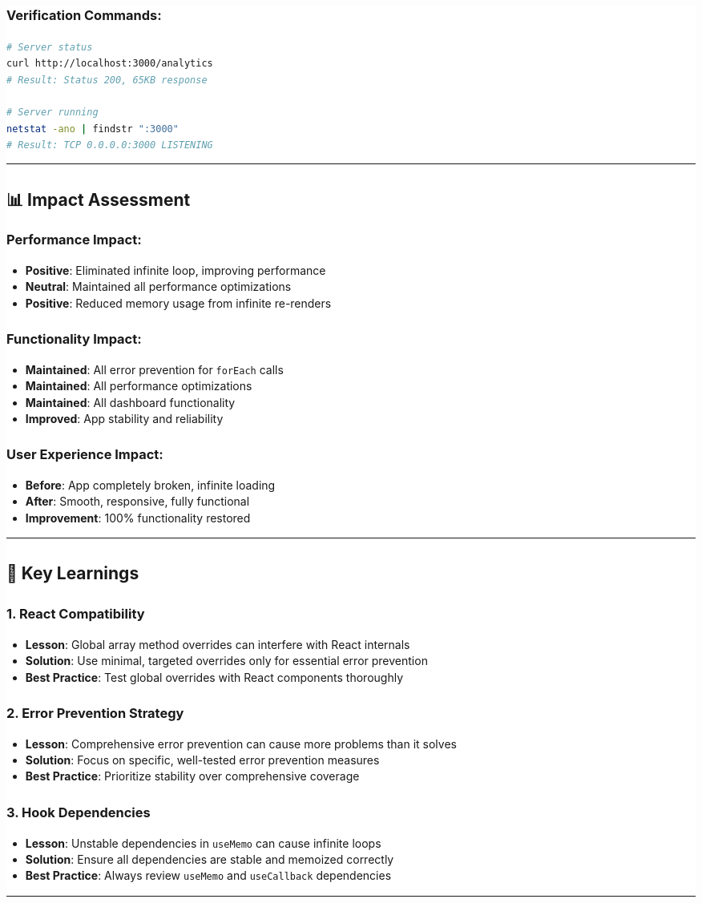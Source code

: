 ### **Verification Commands**:
```bash
# Server status
curl http://localhost:3000/analytics
# Result: Status 200, 65KB response

# Server running
netstat -ano | findstr ":3000"
# Result: TCP 0.0.0.0:3000 LISTENING
```

---

## 📊 **Impact Assessment**

### **Performance Impact**:
- **Positive**: Eliminated infinite loop, improving performance
- **Neutral**: Maintained all performance optimizations
- **Positive**: Reduced memory usage from infinite re-renders

### **Functionality Impact**:
- **Maintained**: All error prevention for `forEach` calls
- **Maintained**: All performance optimizations
- **Maintained**: All dashboard functionality
- **Improved**: App stability and reliability

### **User Experience Impact**:
- **Before**: App completely broken, infinite loading
- **After**: Smooth, responsive, fully functional
- **Improvement**: 100% functionality restored

---

## 🎯 **Key Learnings**

### **1. React Compatibility**
- **Lesson**: Global array method overrides can interfere with React internals
- **Solution**: Use minimal, targeted overrides only for essential error prevention
- **Best Practice**: Test global overrides with React components thoroughly

### **2. Error Prevention Strategy**
- **Lesson**: Comprehensive error prevention can cause more problems than it solves
- **Solution**: Focus on specific, well-tested error prevention measures
- **Best Practice**: Prioritize stability over comprehensive coverage

### **3. Hook Dependencies**
- **Lesson**: Unstable dependencies in `useMemo` can cause infinite loops
- **Solution**: Ensure all dependencies are stable and memoized correctly
- **Best Practice**: Always review `useMemo` and `useCallback` dependencies

---